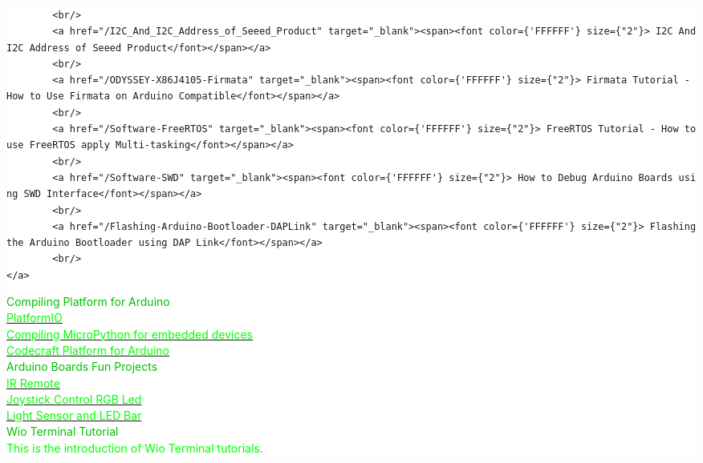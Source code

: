             <br/>
            <a href="/I2C_And_I2C_Address_of_Seeed_Product" target="_blank"><span><font color={'FFFFFF'} size={"2"}> I2C And I2C Address of Seeed Product</font></span></a>
            <br/>
            <a href="/ODYSSEY-X86J4105-Firmata" target="_blank"><span><font color={'FFFFFF'} size={"2"}> Firmata Tutorial - How to Use Firmata on Arduino Compatible</font></span></a>
            <br/>
            <a href="/Software-FreeRTOS" target="_blank"><span><font color={'FFFFFF'} size={"2"}> FreeRTOS Tutorial - How to use FreeRTOS apply Multi-tasking</font></span></a>
            <br/>
            <a href="/Software-SWD" target="_blank"><span><font color={'FFFFFF'} size={"2"}> How to Debug Arduino Boards using SWD Interface</font></span></a>
            <br/>
            <a href="/Flashing-Arduino-Bootloader-DAPLink" target="_blank"><span><font color={'FFFFFF'} size={"2"}> Flashing the Arduino Bootloader using DAP Link</font></span></a>
            <br/>
    </a>
</div>

<div class="intro_container">
    <a class="intro_item" style={{textAlign: 'left'}}>
            <div class="start_card_title" style={{textAlign: 'center'}}><font color={'8DC215'} size={"5"}>Compiling Platform for Arduino</font></div>
            <a href="/Software-PlatformIO" target="_blank"><span><font color={'FFFFFF'} size={"2"}> PlatformIO </font></span></a>
            <br/>
            <a href="/Compiling_MicroPython_for_embedded_devices" target="_blank"><span><font color={'FFFFFF'} size={"2"}> Compiling MicroPython for embedded devices </font></span></a>
            <br/>
            <a href="/Guide_for_Codecraft_using_Arduino" target="_blank"><span><font color={'FFFFFF'} size={"2"}> Codecraft Platform for Arduino </font></span></a>
            <br/>
    </a>
    <a class="intro_item" style={{textAlign: 'left'}}>
            <div class="start_card_title" style={{textAlign: 'center'}}><font color={'8DC215'} size={"5"}> Arduino Boards Fun Projects</font></div>
            <a href="/IR_Remote" target="_blank"><span><font color={'FFFFFF'} size={"2"}> IR Remote</font></span></a>
            <br/>
            <a href="/Joystick_Control_RGB_Led" target="_blank"><span><font color={'FFFFFF'} size={"2"}> Joystick Control RGB Led</font></span></a>
            <br/>
            <a href="/Light_Sensor_and_LED_Bar" target="_blank"><span><font color={'FFFFFF'} size={"2"}> Light Sensor and LED Bar</font></span></a>
            <br/>
    </a>
</div>

<div class="title_container">
    <a class="title_item" style={{textAlign: 'center'}}>
            <div class="start_card_title" style={{textAlign: 'center'}}><font color={'8DC215'} size={"6"}>Wio Terminal Tutorial</font></div>
            <div class="start_card_title" style={{textAlign: 'center'}}><font color={'FFFFFF'} size={"3"}>This is the introduction of Wio Terminal tutorials.</font></div>
    </a>
</div>
